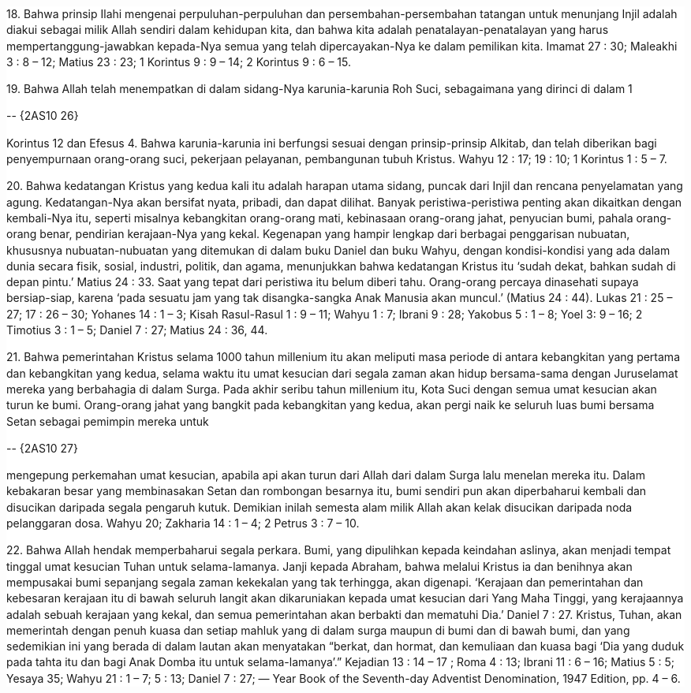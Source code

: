 18\. Bahwa prinsip Ilahi mengenai perpuluhan-perpuluhan dan persembahan-persembahan tatangan untuk menunjang Injil adalah diakui sebagai milik Allah sendiri dalam kehidupan kita, dan bahwa kita adalah penatalayan-penatalayan yang harus mempertanggung-jawabkan kepada-Nya semua yang telah dipercayakan-Nya ke dalam pemilikan kita. Imamat 27 : 30; Maleakhi 3 : 8 – 12; Matius 23 : 23; 1 Korintus 9 : 9 – 14; 2 Korintus 9 : 6 – 15.

19\. Bahwa Allah telah menempatkan di dalam sidang-Nya karunia-karunia Roh Suci, sebagaimana yang dirinci di dalam 1

 -- {2AS10 26}   
  
  Korintus 12 dan Efesus 4. Bahwa karunia-karunia ini berfungsi sesuai dengan prinsip-prinsip Alkitab, dan telah diberikan bagi penyempurnaan orang-orang suci, pekerjaan pelayanan, pembangunan tubuh Kristus. Wahyu 12 : 17; 19 : 10; 1 Korintus 1 : 5 – 7.

20\. Bahwa kedatangan Kristus yang kedua kali itu adalah harapan utama sidang, puncak dari Injil dan rencana penyelamatan yang agung. Kedatangan-Nya akan bersifat nyata, pribadi, dan dapat dilihat. Banyak peristiwa-peristiwa penting akan dikaitkan dengan kembali-Nya itu, seperti misalnya kebangkitan orang-orang mati, kebinasaan orang-orang jahat, penyucian bumi, pahala orang-orang benar, pendirian kerajaan-Nya yang kekal. Kegenapan yang hampir lengkap dari berbagai penggarisan nubuatan, khususnya nubuatan-nubuatan yang ditemukan di dalam buku Daniel dan buku Wahyu, dengan kondisi-kondisi yang ada dalam dunia secara fisik, sosial, industri, politik, dan agama, menunjukkan bahwa kedatangan Kristus itu ‘sudah dekat, bahkan sudah di depan pintu.’ Matius 24 : 33. Saat yang tepat dari peristiwa itu belum diberi tahu. Orang-orang percaya dinasehati supaya bersiap-siap, karena ‘pada sesuatu jam yang tak disangka-sangka Anak Manusia akan muncul.’ (Matius 24 : 44). Lukas 21 : 25 – 27; 17 : 26 – 30; Yohanes 14 : 1 – 3; Kisah Rasul-Rasul 1 : 9 – 11; Wahyu 1 : 7; Ibrani 9 : 28; Yakobus 5 : 1 – 8; Yoel 3: 9 – 16; 2 Timotius 3 : 1 – 5; Daniel 7 : 27; Matius 24 : 36, 44.

21\. Bahwa pemerintahan Kristus selama 1000 tahun millenium itu akan meliputi masa periode di antara kebangkitan yang pertama dan kebangkitan yang kedua, selama waktu itu umat kesucian dari segala zaman akan hidup bersama-sama dengan Juruselamat mereka yang berbahagia di dalam Surga. Pada akhir seribu tahun millenium itu, Kota Suci dengan semua umat kesucian akan turun ke bumi. Orang-orang jahat yang bangkit pada kebangkitan yang kedua, akan pergi naik ke seluruh luas bumi bersama Setan sebagai pemimpin mereka untuk

 -- {2AS10 27}   
  
  mengepung perkemahan umat kesucian, apabila api akan turun dari Allah dari dalam Surga lalu menelan mereka itu. Dalam kebakaran besar yang membinasakan Setan dan rombongan besarnya itu, bumi sendiri pun akan diperbaharui kembali dan disucikan daripada segala pengaruh kutuk. Demikian inilah semesta alam milik Allah akan kelak disucikan daripada noda pelanggaran dosa. Wahyu 20; Zakharia 14 : 1 – 4; 2 Petrus 3 : 7 – 10.

22\. Bahwa Allah hendak memperbaharui segala perkara. Bumi, yang dipulihkan kepada keindahan aslinya, akan menjadi tempat tinggal umat kesucian Tuhan untuk selama-lamanya. Janji kepada Abraham, bahwa melalui Kristus ia dan benihnya akan mempusakai bumi sepanjang segala zaman kekekalan yang tak terhingga, akan digenapi. ‘Kerajaan dan pemerintahan dan kebesaran kerajaan itu di bawah seluruh langit akan dikaruniakan kepada umat kesucian dari Yang Maha Tinggi, yang kerajaannya adalah sebuah kerajaan yang kekal, dan semua pemerintahan akan berbakti dan mematuhi Dia.’ Daniel 7 : 27. Kristus, Tuhan, akan memerintah dengan penuh kuasa dan setiap mahluk yang di dalam surga maupun di bumi dan di bawah bumi, dan yang sedemikian ini yang berada di dalam lautan akan menyatakan “berkat, dan hormat, dan kemuliaan dan kuasa bagi ‘Dia yang duduk pada tahta itu dan bagi Anak Domba itu untuk selama-lamanya’.” Kejadian 13 : 14 – 17 ; Roma 4 : 13; Ibrani 11 : 6 – 16; Matius 5 : 5; Yesaya 35; Wahyu 21 : 1 – 7; 5 : 13; Daniel 7 : 27; — Year Book of the Seventh-day Adventist Denomination, 1947 Edition, pp. 4 – 6.
